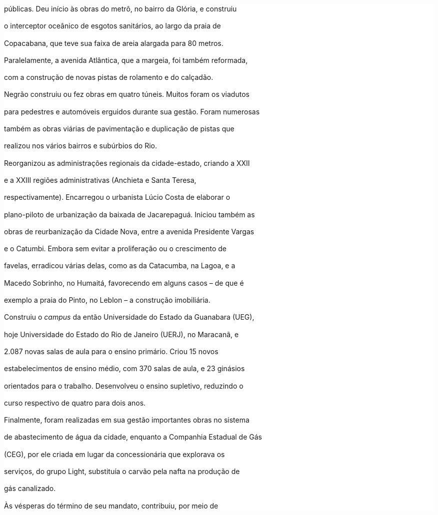 públicas. Deu início às obras do metrô, no bairro da Glória, e construiu

o interceptor oceânico de esgotos sanitários, ao largo da praia de

Copacabana, que teve sua faixa de areia alargada para 80 metros.

Paralelamente, a avenida Atlântica, que a margeia, foi também reformada,

com a construção de novas pistas de rolamento e do calçadão.



Negrão construiu ou fez obras em quatro túneis. Muitos foram os viadutos

para pedestres e automóveis erguidos durante sua gestão. Foram numerosas

também as obras viárias de pavimentação e duplicação de pistas que

realizou nos vários bairros e subúrbios do Rio.



Reorganizou as administrações regionais da cidade-estado, criando a XXII

e a XXIII regiões administrativas (Anchieta e Santa Teresa,

respectivamente). Encarregou o urbanista Lúcio Costa de elaborar o

plano-piloto de urbanização da baixada de Jacarepaguá. Iniciou também as

obras de reurbanização da Cidade Nova, entre a avenida Presidente Vargas

e o Catumbi. Embora sem evitar a proliferação ou o crescimento de

favelas, erradicou várias delas, como as da Catacumba, na Lagoa, e a

Macedo Sobrinho, no Humaitá, favorecendo em alguns casos – de que é

exemplo a praia do Pinto, no Leblon – a construção imobiliária.



Construiu o *campus* da então Universidade do Estado da Guanabara (UEG),

hoje Universidade do Estado do Rio de Janeiro (UERJ), no Maracanã, e

2.087 novas salas de aula para o ensino primário. Criou 15 novos

estabelecimentos de ensino médio, com 370 salas de aula, e 23 ginásios

orientados para o trabalho. Desenvolveu o ensino supletivo, reduzindo o

curso respectivo de quatro para dois anos.



Finalmente, foram realizadas em sua gestão importantes obras no sistema

de abastecimento de água da cidade, enquanto a Companhia Estadual de Gás

(CEG), por ele criada em lugar da concessionária que explorava os

serviços, do grupo Light, substituía o carvão pela nafta na produção de

gás canalizado.



Às vésperas do término de seu mandato, contribuiu, por meio de
